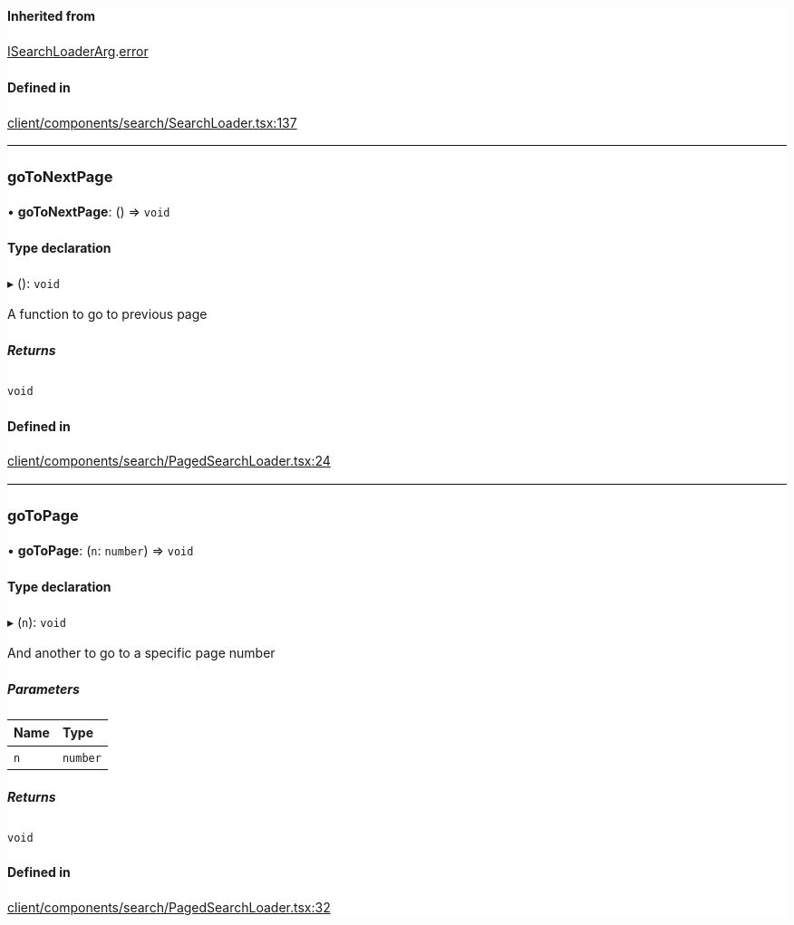 #### Inherited from

[ISearchLoaderArg](client_components_search_SearchLoader.ISearchLoaderArg.md).[error](client_components_search_SearchLoader.ISearchLoaderArg.md#error)

#### Defined in

[client/components/search/SearchLoader.tsx:137](https://github.com/onzag/itemize/blob/73e0c39e/client/components/search/SearchLoader.tsx#L137)

___

### goToNextPage

• **goToNextPage**: () => `void`

#### Type declaration

▸ (): `void`

A function to go to previous page

##### Returns

`void`

#### Defined in

[client/components/search/PagedSearchLoader.tsx:24](https://github.com/onzag/itemize/blob/73e0c39e/client/components/search/PagedSearchLoader.tsx#L24)

___

### goToPage

• **goToPage**: (`n`: `number`) => `void`

#### Type declaration

▸ (`n`): `void`

And another to go to a specific page number

##### Parameters

| Name | Type |
| :------ | :------ |
| `n` | `number` |

##### Returns

`void`

#### Defined in

[client/components/search/PagedSearchLoader.tsx:32](https://github.com/onzag/itemize/blob/73e0c39e/client/components/search/PagedSearchLoader.tsx#L32)
